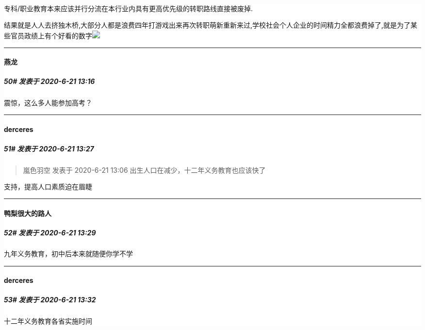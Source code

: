 专科/职业教育本来应该并行分流在本行业内具有更高优先级的转职路线直接被废掉.

结果就是人人去挤独木桥,大部分人都是浪费四年打游戏出来再次转职萌新重新来过,学校社会个人企业的时间精力全都浪费掉了,就是为了某些官员政绩上有个好看的数字<img src="https://static.saraba1st.com/image/smiley/face2017/004.gif" referrerpolicy="no-referrer">







-----

####  燕龙  
##### 50#       发表于 2020-6-21 13:16




震惊，这么多人能参加高考？







-----

####  derceres  
##### 51#       发表于 2020-6-21 13:27



<blockquote>嵐色羽空 发表于 2020-6-21 13:06
出生人口在减少，十二年义务教育也应该快了</blockquote>
支持，提高人口素质迫在眉睫







-----

####  鸭梨很大的路人  
##### 52#       发表于 2020-6-21 13:29




九年义务教育，初中后本来就随便你学不学







-----

####  derceres  
##### 53#       发表于 2020-6-21 13:32




十二年义务教育各省实施时间
